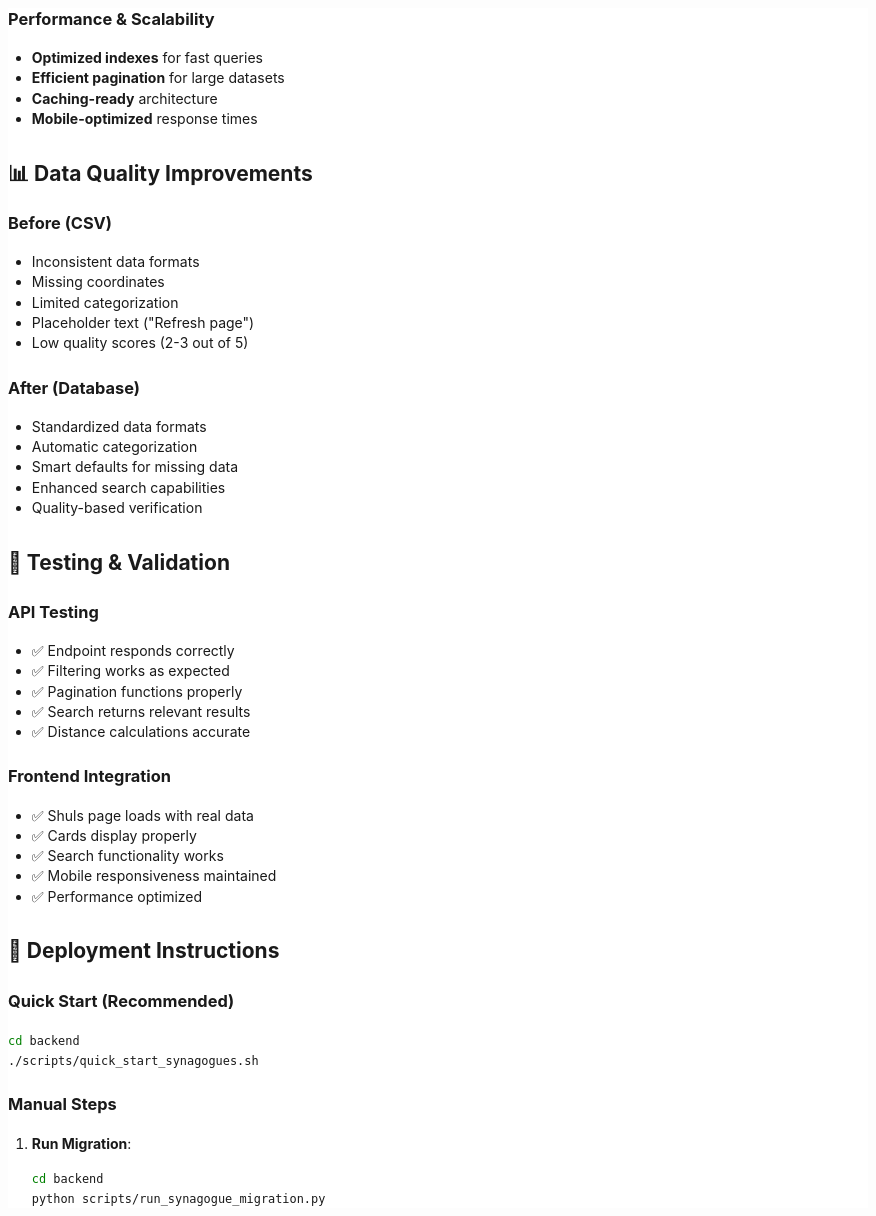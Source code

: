 ### Performance & Scalability
- **Optimized indexes** for fast queries
- **Efficient pagination** for large datasets
- **Caching-ready** architecture
- **Mobile-optimized** response times

## 📊 Data Quality Improvements

### Before (CSV)
- Inconsistent data formats
- Missing coordinates
- Limited categorization
- Placeholder text ("Refresh page")
- Low quality scores (2-3 out of 5)

### After (Database)
- Standardized data formats
- Automatic categorization
- Smart defaults for missing data
- Enhanced search capabilities
- Quality-based verification

## 🧪 Testing & Validation

### API Testing
- ✅ Endpoint responds correctly
- ✅ Filtering works as expected
- ✅ Pagination functions properly
- ✅ Search returns relevant results
- ✅ Distance calculations accurate

### Frontend Integration
- ✅ Shuls page loads with real data
- ✅ Cards display properly
- ✅ Search functionality works
- ✅ Mobile responsiveness maintained
- ✅ Performance optimized

## 🚀 Deployment Instructions

### Quick Start (Recommended)
```bash
cd backend
./scripts/quick_start_synagogues.sh
```

### Manual Steps
1. **Run Migration**:
   ```bash
   cd backend
   python scripts/run_synagogue_migration.py
   ```
